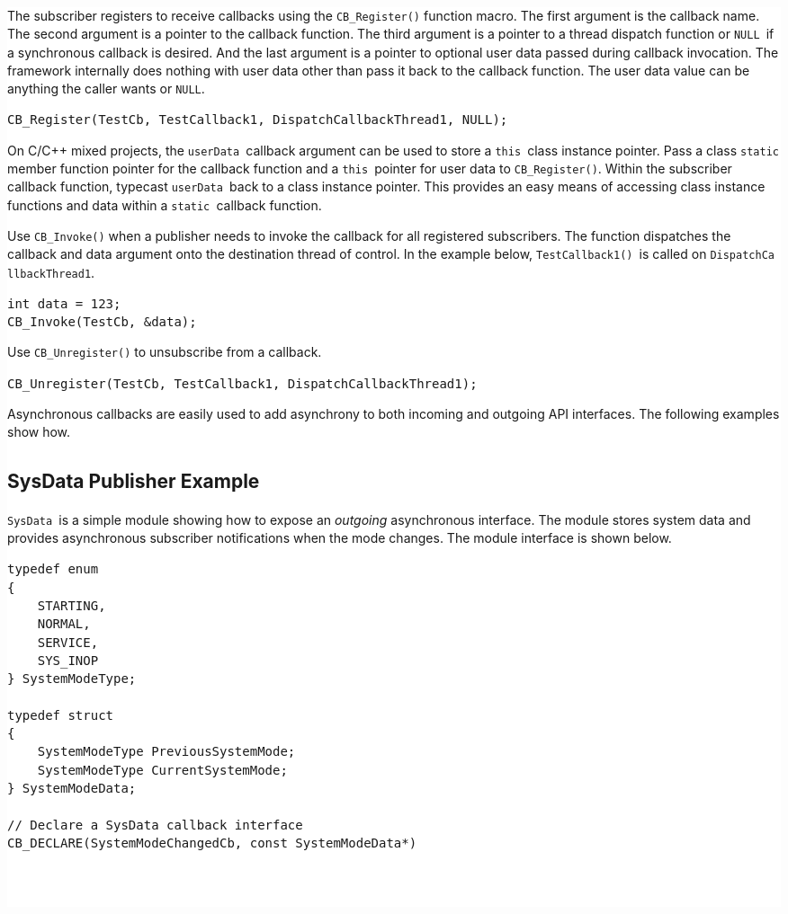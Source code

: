 <p>The subscriber registers to receive callbacks using the <code>CB_Register()</code> function macro. The first argument is the callback name. The second argument is a pointer to the callback function. The third argument is a pointer to a thread dispatch function or <code>NULL </code>if a synchronous callback is desired. And the last argument is a pointer to optional user data passed during callback invocation. The framework internally does nothing with user data other than pass it back to the callback function. The user data value can be anything the caller wants or <code>NULL</code>.</p>

<pre lang="c++">
CB_Register(TestCb, TestCallback1, DispatchCallbackThread1, NULL);</pre>

<p>On C/C++ mixed projects, the <code>userData </code>callback argument can be used to store a <code>this </code>class instance pointer. Pass a class <code>static </code>member function pointer for the callback function and a <code>this </code>pointer for user data to <code>CB_Register()</code>. Within the subscriber callback function, typecast <code>userData </code>back to a class instance pointer. This provides an easy means of accessing class instance functions and data within a <code>static </code>callback function. &nbsp;</p>

<p>Use <code>CB_Invoke()</code> when a publisher needs to invoke the callback for all registered subscribers. The function dispatches the callback and data argument onto the destination thread of control. In the example below, <code>TestCallback1() </code>is called on <code>DispatchCallbackThread1</code>.&nbsp;</p>

<pre lang="c++">
int data = 123;
CB_Invoke(TestCb, &amp;data);</pre>

<p>Use <code>CB_Unregister()</code> to unsubscribe from a callback.</p>

<pre lang="c++">
CB_Unregister(TestCb, TestCallback1, DispatchCallbackThread1);</pre>

<p>Asynchronous callbacks are easily used to add asynchrony to both incoming and outgoing API interfaces. The following examples show how.</p>

<h2>SysData Publisher Example</h2>

<p><code>SysData </code>is a simple module showing how to expose an <em>outgoing </em>asynchronous interface. The module stores system data and provides asynchronous subscriber notifications when the mode changes. The module interface is shown below.</p>

<pre lang="c++">
typedef enum
{
    STARTING,
    NORMAL,
    SERVICE,
    SYS_INOP
} SystemModeType;

typedef struct
{
    SystemModeType PreviousSystemMode;
    SystemModeType CurrentSystemMode;
} SystemModeData;

// Declare a SysData callback interface
CB_DECLARE(SystemModeChangedCb, const SystemModeData*)
